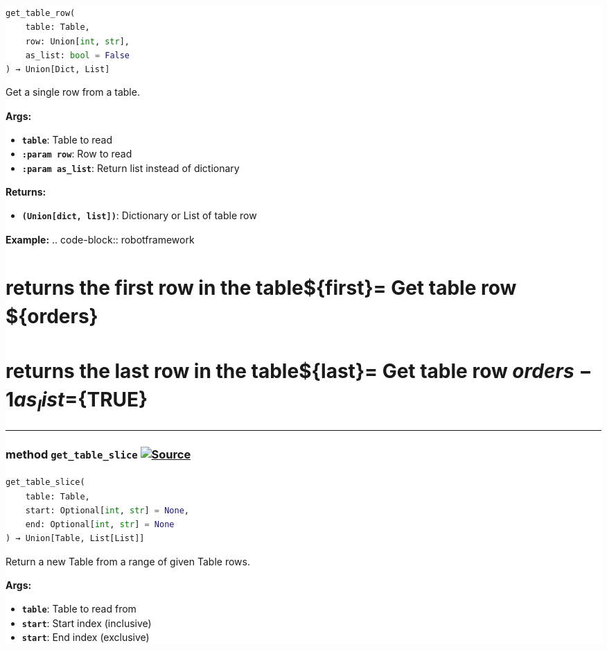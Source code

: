 
```python
get_table_row(
    table: Table,
    row: Union[int, str],
    as_list: bool = False
) → Union[Dict, List]
```

Get a single row from a table.



**Args:**

 - <b>`table`</b>:    Table to read
 - <b>`:param row`</b>:      Row to read
 - <b>`:param as_list`</b>:  Return list instead of dictionary



**Returns:**

 - <b>`(Union[dict, list])`</b>:  Dictionary or List of table row



**Example:**
.. code-block:: robotframework

# returns the first row in the table${first}=    Get table row    ${orders}

# returns the last row in the table${last}=      Get table row    ${orders}    -1    as_list=${TRUE}

---

### method `get_table_slice` [![Source](https://img.shields.io/badge/-source-cccccc?style=flat-square)](https://github.com/robocorp/robo/tree/master/excel/src/robocorp/excel/tables.py#L1480)


```python
get_table_slice(
    table: Table,
    start: Optional[int, str] = None,
    end: Optional[int, str] = None
) → Union[Table, List[List]]
```

Return a new Table from a range of given Table rows.



**Args:**

 - <b>`table`</b>:    Table to read from
 - <b>`start`</b>:    Start index (inclusive)
 - <b>`start`</b>:    End index (exclusive)
